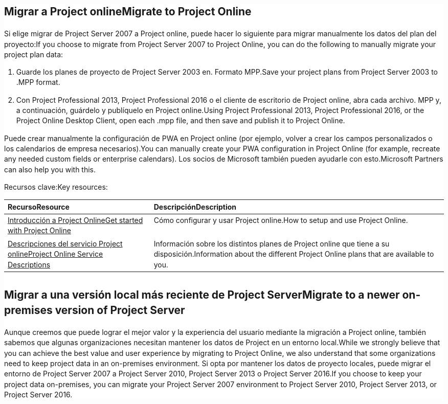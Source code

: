 ## <a name="migrate-to-project-online"></a><span data-ttu-id="9b4c9-156">Migrar a Project online</span><span class="sxs-lookup"><span data-stu-id="9b4c9-156">Migrate to Project Online</span></span>

<span data-ttu-id="9b4c9-157">Si elige migrar de Project Server 2007 a Project online, puede hacer lo siguiente para migrar manualmente los datos del plan del proyecto:</span><span class="sxs-lookup"><span data-stu-id="9b4c9-157">If you choose to migrate from Project Server 2007 to Project Online, you can do the following to manually migrate your project plan data:</span></span>
  
1. <span data-ttu-id="9b4c9-158">Guarde los planes de proyecto de Project Server 2003 en. Formato MPP.</span><span class="sxs-lookup"><span data-stu-id="9b4c9-158">Save your project plans from Project Server 2003 to .MPP format.</span></span>
    
2. <span data-ttu-id="9b4c9-159">Con Project Professional 2013, Project Professional 2016 o el cliente de escritorio de Project online, abra cada archivo. MPP y, a continuación, guárdelo y publíquelo en Project online.</span><span class="sxs-lookup"><span data-stu-id="9b4c9-159">Using Project Professional 2013, Project Professional 2016, or the Project Online Desktop Client, open each .mpp file, and then save and publish it to Project Online.</span></span>
    
<span data-ttu-id="9b4c9-160">Puede crear manualmente la configuración de PWA en Project online (por ejemplo, volver a crear los campos personalizados o los calendarios de empresa necesarios).</span><span class="sxs-lookup"><span data-stu-id="9b4c9-160">You can manually create your PWA configuration in Project Online (for example, recreate any needed custom fields or enterprise calendars).</span></span> <span data-ttu-id="9b4c9-161">Los socios de Microsoft también pueden ayudarle con esto.</span><span class="sxs-lookup"><span data-stu-id="9b4c9-161">Microsoft Partners can also help you with this.</span></span>
  
<span data-ttu-id="9b4c9-162">Recursos clave:</span><span class="sxs-lookup"><span data-stu-id="9b4c9-162">Key resources:</span></span>
  
|<span data-ttu-id="9b4c9-163">**Recurso**</span><span class="sxs-lookup"><span data-stu-id="9b4c9-163">**Resource**</span></span>|<span data-ttu-id="9b4c9-164">**Descripción**</span><span class="sxs-lookup"><span data-stu-id="9b4c9-164">**Description**</span></span>|
|:-----|:-----|
|[<span data-ttu-id="9b4c9-165">Introducción a Project Online</span><span class="sxs-lookup"><span data-stu-id="9b4c9-165">Get started with Project Online</span></span>](https://support.office.com/article/e3e5f64f-ada5-4f9d-a578-130b2d4e5f11) <br/> |<span data-ttu-id="9b4c9-166">Cómo configurar y usar Project online.</span><span class="sxs-lookup"><span data-stu-id="9b4c9-166">How to setup and use Project Online.</span></span>  <br/> |
|[<span data-ttu-id="9b4c9-167">Descripciones del servicio Project online</span><span class="sxs-lookup"><span data-stu-id="9b4c9-167">Project Online Service Descriptions</span></span>](https://go.microsoft.com/fwlink/p/?linkid=829088) <br/> |<span data-ttu-id="9b4c9-168">Información sobre los distintos planes de Project online que tiene a su disposición.</span><span class="sxs-lookup"><span data-stu-id="9b4c9-168">Information about the different Project Online plans that are available to you.</span></span>  <br/> |
   
## <a name="migrate-to-a-newer-on-premises-version-of-project-server"></a><span data-ttu-id="9b4c9-169">Migrar a una versión local más reciente de Project Server</span><span class="sxs-lookup"><span data-stu-id="9b4c9-169">Migrate to a newer on-premises version of Project Server</span></span>

<span data-ttu-id="9b4c9-170">Aunque creemos que puede lograr el mejor valor y la experiencia del usuario mediante la migración a Project online, también sabemos que algunas organizaciones necesitan mantener los datos de Project en un entorno local.</span><span class="sxs-lookup"><span data-stu-id="9b4c9-170">While we strongly believe that you can achieve the best value and user experience by migrating to Project Online, we also understand that some organizations need to keep project data in an on-premises environment.</span></span> <span data-ttu-id="9b4c9-171">Si opta por mantener los datos de proyecto locales, puede migrar el entorno de Project Server 2007 a Project Server 2010, Project Server 2013 o Project Server 2016.</span><span class="sxs-lookup"><span data-stu-id="9b4c9-171">If you choose to keep your project data on-premises, you can migrate your Project Server 2007 environment to Project Server 2010, Project Server 2013, or Project Server 2016.</span></span>
  